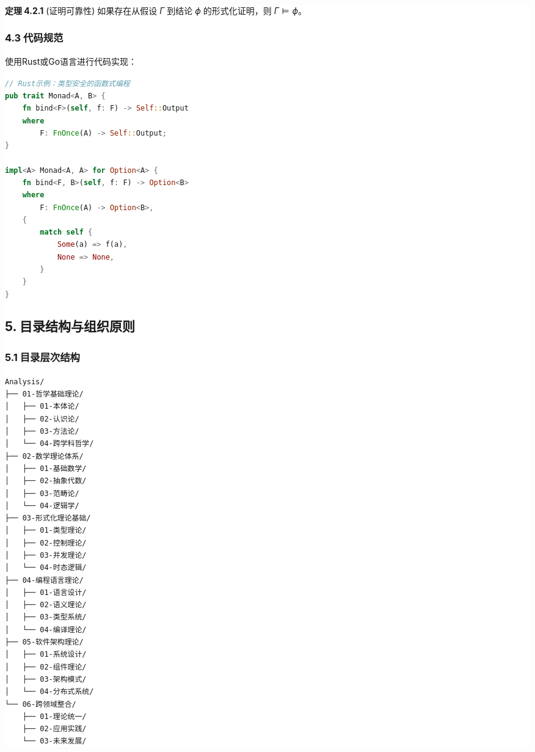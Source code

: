**定理 4.2.1** (证明可靠性) 如果存在从假设 $\Gamma$ 到结论 $\phi$ 的形式化证明，则 $\Gamma \models \phi$。

### 4.3 代码规范

使用Rust或Go语言进行代码实现：

```rust
// Rust示例：类型安全的函数式编程
pub trait Monad<A, B> {
    fn bind<F>(self, f: F) -> Self::Output
    where
        F: FnOnce(A) -> Self::Output;
}

impl<A> Monad<A, A> for Option<A> {
    fn bind<F, B>(self, f: F) -> Option<B>
    where
        F: FnOnce(A) -> Option<B>,
    {
        match self {
            Some(a) => f(a),
            None => None,
        }
    }
}
```

## 5. 目录结构与组织原则

### 5.1 目录层次结构

```
Analysis/
├── 01-哲学基础理论/
│   ├── 01-本体论/
│   ├── 02-认识论/
│   ├── 03-方法论/
│   └── 04-跨学科哲学/
├── 02-数学理论体系/
│   ├── 01-基础数学/
│   ├── 02-抽象代数/
│   ├── 03-范畴论/
│   └── 04-逻辑学/
├── 03-形式化理论基础/
│   ├── 01-类型理论/
│   ├── 02-控制理论/
│   ├── 03-并发理论/
│   └── 04-时态逻辑/
├── 04-编程语言理论/
│   ├── 01-语言设计/
│   ├── 02-语义理论/
│   ├── 03-类型系统/
│   └── 04-编译理论/
├── 05-软件架构理论/
│   ├── 01-系统设计/
│   ├── 02-组件理论/
│   ├── 03-架构模式/
│   └── 04-分布式系统/
└── 06-跨领域整合/
    ├── 01-理论统一/
    ├── 02-应用实践/
    └── 03-未来发展/
```
